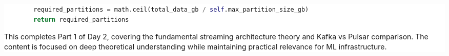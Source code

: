 ```python
        required_partitions = math.ceil(total_data_gb / self.max_partition_size_gb)
        return required_partitions
```

This completes Part 1 of Day 2, covering the fundamental streaming architecture theory and Kafka vs Pulsar comparison. The content is focused on deep theoretical understanding while maintaining practical relevance for ML infrastructure.